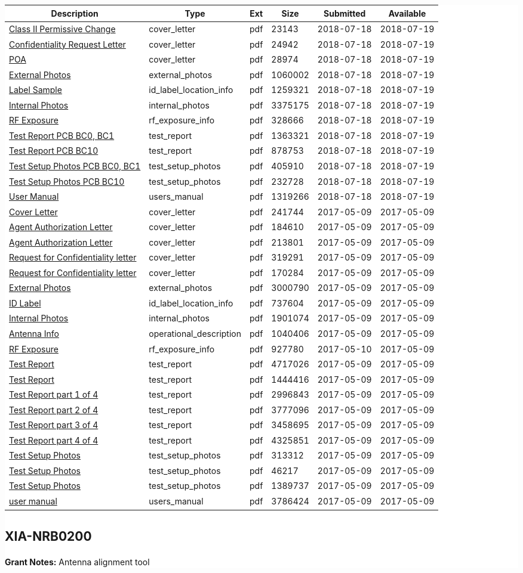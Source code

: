 | Description | Type | Ext | Size | Submitted | Available |
| ----------- | ---- | --- | ---- | --------- | --------- |
| [Class II Permissive Change](XIA-NTC140/67ca7561339c091b83e25d424735be17/3928963.pdf) | cover_letter | pdf | 23143 | 2018-07-18 | 2018-07-19 |
| [Confidentiality Request Letter](XIA-NTC140/67ca7561339c091b83e25d424735be17/3928964.pdf) | cover_letter | pdf | 24942 | 2018-07-18 | 2018-07-19 |
| [POA](XIA-NTC140/67ca7561339c091b83e25d424735be17/3928965.pdf) | cover_letter | pdf | 28974 | 2018-07-18 | 2018-07-19 |
| [External Photos](XIA-NTC140/67ca7561339c091b83e25d424735be17/3928966.pdf) | external_photos | pdf | 1060002 | 2018-07-18 | 2018-07-19 |
| [Label Sample](XIA-NTC140/67ca7561339c091b83e25d424735be17/3928968.pdf) | id_label_location_info | pdf | 1259321 | 2018-07-18 | 2018-07-19 |
| [Internal Photos](XIA-NTC140/67ca7561339c091b83e25d424735be17/3928967.pdf) | internal_photos | pdf | 3375175 | 2018-07-18 | 2018-07-19 |
| [RF Exposure](XIA-NTC140/67ca7561339c091b83e25d424735be17/3928971.pdf) | rf_exposure_info | pdf | 328666 | 2018-07-18 | 2018-07-19 |
| [Test Report PCB BC0, BC1](XIA-NTC140/67ca7561339c091b83e25d424735be17/3928969.pdf) | test_report | pdf | 1363321 | 2018-07-18 | 2018-07-19 |
| [Test Report PCB BC10](XIA-NTC140/67ca7561339c091b83e25d424735be17/3928970.pdf) | test_report | pdf | 878753 | 2018-07-18 | 2018-07-19 |
| [Test Setup Photos PCB BC0, BC1](XIA-NTC140/67ca7561339c091b83e25d424735be17/3928972.pdf) | test_setup_photos | pdf | 405910 | 2018-07-18 | 2018-07-19 |
| [Test Setup Photos PCB BC10](XIA-NTC140/67ca7561339c091b83e25d424735be17/3928973.pdf) | test_setup_photos | pdf | 232728 | 2018-07-18 | 2018-07-19 |
| [User Manual](XIA-NTC140/67ca7561339c091b83e25d424735be17/3928974.pdf) | users_manual | pdf | 1319266 | 2018-07-18 | 2018-07-19 |
| [Cover Letter](XIA-NTC140/0ce55e14bdfd5563b14a8bf91d4898e2/3383930.pdf) | cover_letter | pdf | 241744 | 2017-05-09 | 2017-05-09 |
| [Agent Authorization Letter](XIA-NTC140/0ce55e14bdfd5563b14a8bf91d4898e2/3383932.pdf) | cover_letter | pdf | 184610 | 2017-05-09 | 2017-05-09 |
| [Agent Authorization Letter](XIA-NTC140/0ce55e14bdfd5563b14a8bf91d4898e2/3383933.pdf) | cover_letter | pdf | 213801 | 2017-05-09 | 2017-05-09 |
| [Request for Confidentiality letter](XIA-NTC140/0ce55e14bdfd5563b14a8bf91d4898e2/3383934.pdf) | cover_letter | pdf | 319291 | 2017-05-09 | 2017-05-09 |
| [Request for Confidentiality letter](XIA-NTC140/0ce55e14bdfd5563b14a8bf91d4898e2/3383935.pdf) | cover_letter | pdf | 170284 | 2017-05-09 | 2017-05-09 |
| [External Photos](XIA-NTC140/0ce55e14bdfd5563b14a8bf91d4898e2/3383931.pdf) | external_photos | pdf | 3000790 | 2017-05-09 | 2017-05-09 |
| [ID Label](XIA-NTC140/0ce55e14bdfd5563b14a8bf91d4898e2/3383939.pdf) | id_label_location_info | pdf | 737604 | 2017-05-09 | 2017-05-09 |
| [Internal Photos](XIA-NTC140/0ce55e14bdfd5563b14a8bf91d4898e2/3383938.pdf) | internal_photos | pdf | 1901074 | 2017-05-09 | 2017-05-09 |
| [Antenna Info](XIA-NTC140/0ce55e14bdfd5563b14a8bf91d4898e2/3383929.pdf) | operational_description | pdf | 1040406 | 2017-05-09 | 2017-05-09 |
| [RF Exposure](XIA-NTC140/0ce55e14bdfd5563b14a8bf91d4898e2/3385593.pdf) | rf_exposure_info | pdf | 927780 | 2017-05-10 | 2017-05-09 |
| [Test Report](XIA-NTC140/0ce55e14bdfd5563b14a8bf91d4898e2/2415818.pdf) | test_report | pdf | 4717026 | 2017-05-09 | 2017-05-09 |
| [Test Report](XIA-NTC140/0ce55e14bdfd5563b14a8bf91d4898e2/3383963.pdf) | test_report | pdf | 1444416 | 2017-05-09 | 2017-05-09 |
| [Test Report part 1 of 4](XIA-NTC140/0ce55e14bdfd5563b14a8bf91d4898e2/2415820.pdf) | test_report | pdf | 2996843 | 2017-05-09 | 2017-05-09 |
| [Test Report part 2 of 4](XIA-NTC140/0ce55e14bdfd5563b14a8bf91d4898e2/2415821.pdf) | test_report | pdf | 3777096 | 2017-05-09 | 2017-05-09 |
| [Test Report part 3 of 4](XIA-NTC140/0ce55e14bdfd5563b14a8bf91d4898e2/2415822.pdf) | test_report | pdf | 3458695 | 2017-05-09 | 2017-05-09 |
| [Test Report part 4 of 4](XIA-NTC140/0ce55e14bdfd5563b14a8bf91d4898e2/2415823.pdf) | test_report | pdf | 4325851 | 2017-05-09 | 2017-05-09 |
| [Test Setup Photos](XIA-NTC140/0ce55e14bdfd5563b14a8bf91d4898e2/2415799.pdf) | test_setup_photos | pdf | 313312 | 2017-05-09 | 2017-05-09 |
| [Test Setup Photos](XIA-NTC140/0ce55e14bdfd5563b14a8bf91d4898e2/2415797.pdf) | test_setup_photos | pdf | 46217 | 2017-05-09 | 2017-05-09 |
| [Test Setup Photos](XIA-NTC140/0ce55e14bdfd5563b14a8bf91d4898e2/3383970.pdf) | test_setup_photos | pdf | 1389737 | 2017-05-09 | 2017-05-09 |
| [user manual](XIA-NTC140/0ce55e14bdfd5563b14a8bf91d4898e2/3383972.pdf) | users_manual | pdf | 3786424 | 2017-05-09 | 2017-05-09 |
## XIA-NRB0200
**Grant Notes:** Antenna alignment tool
